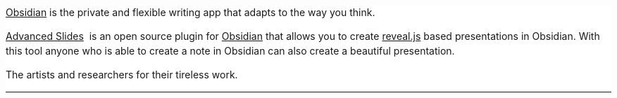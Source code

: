 [Obsidian](https://obsidian.md) is the private and flexible writing app that adapts to the way you think.

[Advanced Slides](https://github.com/MSzturc/obsidian-advanced-slides)  is an open source plugin for [Obsidian](https://obsidian.md/) that allows you to create [reveal.js](https://revealjs.com/) based presentations in Obsidian. With this tool anyone who is able to create a note in Obsidian can also create a beautiful presentation.

The artists and researchers for their tireless work.

---